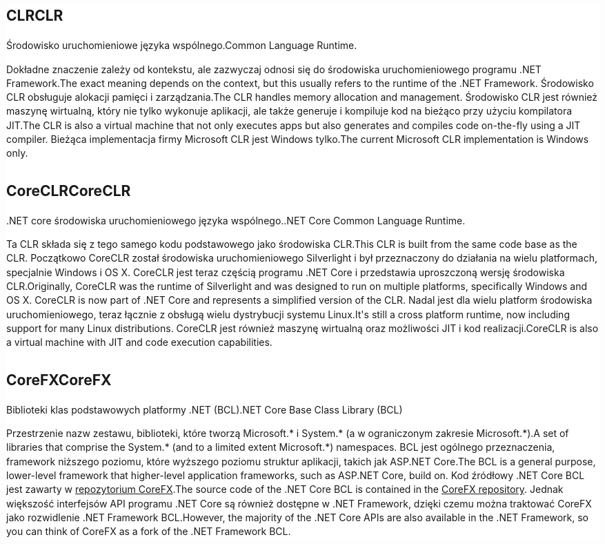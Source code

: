 ## <a name="clr"></a><span data-ttu-id="b5aa7-126">CLR</span><span class="sxs-lookup"><span data-stu-id="b5aa7-126">CLR</span></span>

<span data-ttu-id="b5aa7-127">Środowisko uruchomieniowe języka wspólnego.</span><span class="sxs-lookup"><span data-stu-id="b5aa7-127">Common Language Runtime.</span></span>

<span data-ttu-id="b5aa7-128">Dokładne znaczenie zależy od kontekstu, ale zazwyczaj odnosi się do środowiska uruchomieniowego programu .NET Framework.</span><span class="sxs-lookup"><span data-stu-id="b5aa7-128">The exact meaning depends on the context, but this usually refers to the runtime of the .NET Framework.</span></span> <span data-ttu-id="b5aa7-129">Środowisko CLR obsługuje alokacji pamięci i zarządzania.</span><span class="sxs-lookup"><span data-stu-id="b5aa7-129">The CLR handles memory allocation and management.</span></span> <span data-ttu-id="b5aa7-130">Środowisko CLR jest również maszynę wirtualną, który nie tylko wykonuje aplikacji, ale także generuje i kompiluje kod na bieżąco przy użyciu kompilatora JIT.</span><span class="sxs-lookup"><span data-stu-id="b5aa7-130">The CLR is also a virtual machine that not only executes apps but also generates and compiles code on-the-fly using a JIT compiler.</span></span> <span data-ttu-id="b5aa7-131">Bieżąca implementacja firmy Microsoft CLR jest Windows tylko.</span><span class="sxs-lookup"><span data-stu-id="b5aa7-131">The current Microsoft CLR implementation is Windows only.</span></span>

## <a name="coreclr"></a><span data-ttu-id="b5aa7-132">CoreCLR</span><span class="sxs-lookup"><span data-stu-id="b5aa7-132">CoreCLR</span></span>

<span data-ttu-id="b5aa7-133">.NET core środowiska uruchomieniowego języka wspólnego.</span><span class="sxs-lookup"><span data-stu-id="b5aa7-133">.NET Core Common Language Runtime.</span></span>

<span data-ttu-id="b5aa7-134">Ta CLR składa się z tego samego kodu podstawowego jako środowiska CLR.</span><span class="sxs-lookup"><span data-stu-id="b5aa7-134">This CLR is built from the same code base as the CLR.</span></span> <span data-ttu-id="b5aa7-135">Początkowo CoreCLR został środowiska uruchomieniowego Silverlight i był przeznaczony do działania na wielu platformach, specjalnie Windows i OS X. CoreCLR jest teraz częścią programu .NET Core i przedstawia uproszczoną wersję środowiska CLR.</span><span class="sxs-lookup"><span data-stu-id="b5aa7-135">Originally, CoreCLR was the runtime of Silverlight and was designed to run on multiple platforms, specifically Windows and OS X. CoreCLR is now part of .NET Core and represents a simplified version of the CLR.</span></span> <span data-ttu-id="b5aa7-136">Nadal jest dla wielu platform środowiska uruchomieniowego, teraz łącznie z obsługą wielu dystrybucji systemu Linux.</span><span class="sxs-lookup"><span data-stu-id="b5aa7-136">It's still a cross platform runtime, now including support for many Linux distributions.</span></span> <span data-ttu-id="b5aa7-137">CoreCLR jest również maszynę wirtualną oraz możliwości JIT i kod realizacji.</span><span class="sxs-lookup"><span data-stu-id="b5aa7-137">CoreCLR is also a virtual machine with JIT and code execution capabilities.</span></span>

## <a name="corefx"></a><span data-ttu-id="b5aa7-138">CoreFX</span><span class="sxs-lookup"><span data-stu-id="b5aa7-138">CoreFX</span></span>

<span data-ttu-id="b5aa7-139">Biblioteki klas podstawowych platformy .NET (BCL)</span><span class="sxs-lookup"><span data-stu-id="b5aa7-139">.NET Core Base Class Library (BCL)</span></span>

<span data-ttu-id="b5aa7-140">Przestrzenie nazw zestawu, biblioteki, które tworzą Microsoft.\* i System.\* (a w ograniczonym zakresie Microsoft.\*).</span><span class="sxs-lookup"><span data-stu-id="b5aa7-140">A set of libraries that comprise the System.\* (and to a limited extent  Microsoft.\*) namespaces.</span></span> <span data-ttu-id="b5aa7-141">BCL jest ogólnego przeznaczenia, framework niższego poziomu, które wyższego poziomu struktur aplikacji, takich jak ASP.NET Core.</span><span class="sxs-lookup"><span data-stu-id="b5aa7-141">The BCL is a general purpose, lower-level framework that higher-level application frameworks, such as ASP.NET Core, build on.</span></span> <span data-ttu-id="b5aa7-142">Kod źródłowy .NET Core BCL jest zawarty w [repozytorium CoreFX](https://github.com/dotnet/corefx).</span><span class="sxs-lookup"><span data-stu-id="b5aa7-142">The source code of the .NET Core BCL is contained in the [CoreFX repository](https://github.com/dotnet/corefx).</span></span> <span data-ttu-id="b5aa7-143">Jednak większość interfejsów API programu .NET Core są również dostępne w .NET Framework, dzięki czemu można traktować CoreFX jako rozwidlenie .NET Framework BCL.</span><span class="sxs-lookup"><span data-stu-id="b5aa7-143">However, the majority of the .NET Core APIs are also available in the .NET Framework, so you can think of CoreFX as a fork of the .NET Framework BCL.</span></span>